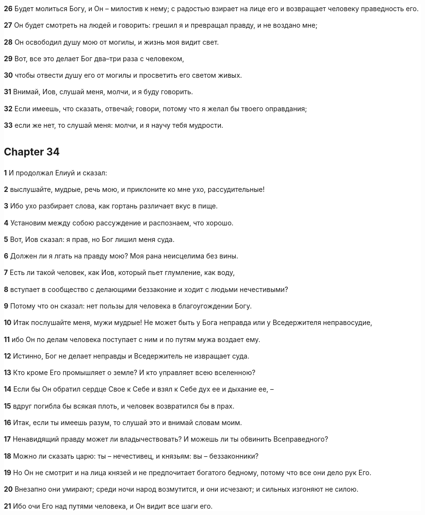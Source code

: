 **26** Будет молиться Богу, и Он – милостив к нему; с радостью взирает на лице его и возвращает человеку праведность его.

**27** Он будет смотреть на людей и говорить: грешил я и превращал правду, и не воздано мне;

**28** Он освободил душу мою от могилы, и жизнь моя видит свет.

**29** Вот, все это делает Бог два–три раза с человеком,

**30** чтобы отвести душу его от могилы и просветить его светом живых.

**31** Внимай, Иов, слушай меня, молчи, и я буду говорить.

**32** Если имеешь, что сказать, отвечай; говори, потому что я желал бы твоего оправдания;

**33** если же нет, то слушай меня: молчи, и я научу тебя мудрости.

## Chapter 34

**1** И продолжал Елиуй и сказал:

**2** выслушайте, мудрые, речь мою, и приклоните ко мне ухо, рассудительные!

**3** Ибо ухо разбирает слова, как гортань различает вкус в пище.

**4** Установим между собою рассуждение и распознаем, что хорошо.

**5** Вот, Иов сказал: я прав, но Бог лишил меня суда.

**6** Должен ли я лгать на правду мою? Моя рана неисцелима без вины.

**7** Есть ли такой человек, как Иов, который пьет глумление, как воду,

**8** вступает в сообщество с делающими беззаконие и ходит с людьми нечестивыми?

**9** Потому что он сказал: нет пользы для человека в благоугождении Богу.

**10** Итак послушайте меня, мужи мудрые! Не может быть у Бога неправда или у Вседержителя неправосудие,

**11** ибо Он по делам человека поступает с ним и по путям мужа воздает ему.

**12** Истинно, Бог не делает неправды и Вседержитель не извращает суда.

**13** Кто кроме Его промышляет о земле? И кто управляет всею вселенною?

**14** Если бы Он обратил сердце Свое к Себе и взял к Себе дух ее и дыхание ее, –

**15** вдруг погибла бы всякая плоть, и человек возвратился бы в прах.

**16** Итак, если ты имеешь разум, то слушай это и внимай словам моим.

**17** Ненавидящий правду может ли владычествовать? И можешь ли ты обвинить Всеправедного?

**18** Можно ли сказать царю: ты – нечестивец, и князьям: вы – беззаконники?

**19** Но Он не смотрит и на лица князей и не предпочитает богатого бедному, потому что все они дело рук Его.

**20** Внезапно они умирают; среди ночи народ возмутится, и они исчезают; и сильных изгоняют не силою.

**21** Ибо очи Его над путями человека, и Он видит все шаги его.

